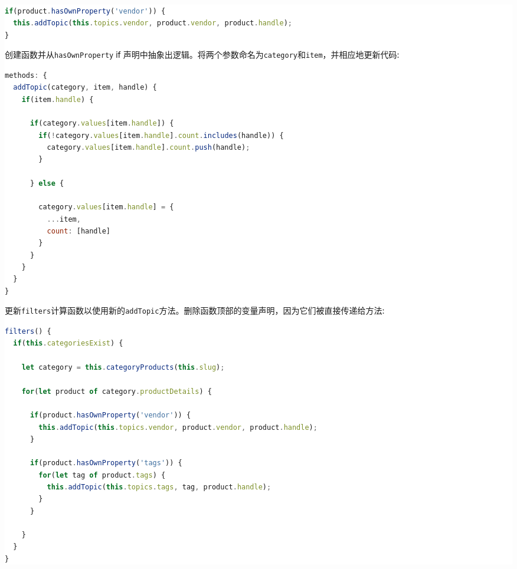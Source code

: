 ```js
if(product.hasOwnProperty('vendor')) {
  this.addTopic(this.topics.vendor, product.vendor, product.handle);
}
```

创建函数并从`hasOwnProperty` if 声明中抽象出逻辑。将两个参数命名为`category`和`item`，并相应地更新代码:

```js
methods: {
  addTopic(category, item, handle) {
    if(item.handle) {

      if(category.values[item.handle]) {
        if(!category.values[item.handle].count.includes(handle)) {
          category.values[item.handle].count.push(handle);
        }

      } else {

        category.values[item.handle] = {
          ...item,
          count: [handle]
        }
      }
    }
  }
}
```

更新`filters`计算函数以使用新的`addTopic`方法。删除函数顶部的变量声明，因为它们被直接传递给方法:

```js
filters() {
  if(this.categoriesExist) {

    let category = this.categoryProducts(this.slug);

    for(let product of category.productDetails) {

      if(product.hasOwnProperty('vendor')) {
        this.addTopic(this.topics.vendor, product.vendor, product.handle);
      }

      if(product.hasOwnProperty('tags')) {
        for(let tag of product.tags) {
          this.addTopic(this.topics.tags, tag, product.handle);
        }
      }

    }
  }
}
```
